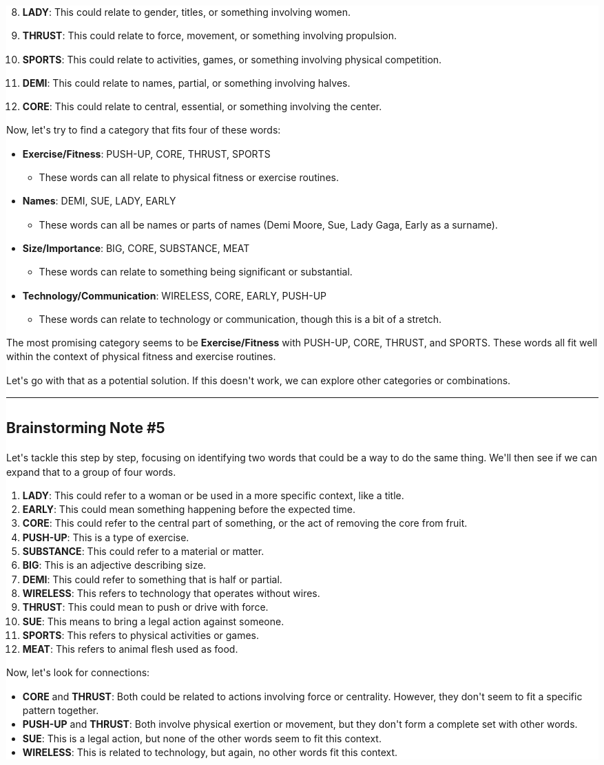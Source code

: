 8. **LADY**: This could relate to gender, titles, or something involving women.

9. **THRUST**: This could relate to force, movement, or something involving propulsion.

10. **SPORTS**: This could relate to activities, games, or something involving physical competition.

11. **DEMI**: This could relate to names, partial, or something involving halves.

12. **CORE**: This could relate to central, essential, or something involving the center.

Now, let's try to find a category that fits four of these words:

- **Exercise/Fitness**: PUSH-UP, CORE, THRUST, SPORTS
  - These words can all relate to physical fitness or exercise routines.

- **Names**: DEMI, SUE, LADY, EARLY
  - These words can all be names or parts of names (Demi Moore, Sue, Lady Gaga, Early as a surname).

- **Size/Importance**: BIG, CORE, SUBSTANCE, MEAT
  - These words can relate to something being significant or substantial.

- **Technology/Communication**: WIRELESS, CORE, EARLY, PUSH-UP
  - These words can relate to technology or communication, though this is a bit of a stretch.

The most promising category seems to be **Exercise/Fitness** with PUSH-UP, CORE, THRUST, and SPORTS. These words all fit well within the context of physical fitness and exercise routines. 

Let's go with that as a potential solution. If this doesn't work, we can explore other categories or combinations.
 *** 

 ## Brainstorming Note #5 
 
Let's tackle this step by step, focusing on identifying two words that could be a way to do the same thing. We'll then see if we can expand that to a group of four words.

1. **LADY**: This could refer to a woman or be used in a more specific context, like a title.
2. **EARLY**: This could mean something happening before the expected time.
3. **CORE**: This could refer to the central part of something, or the act of removing the core from fruit.
4. **PUSH-UP**: This is a type of exercise.
5. **SUBSTANCE**: This could refer to a material or matter.
6. **BIG**: This is an adjective describing size.
7. **DEMI**: This could refer to something that is half or partial.
8. **WIRELESS**: This refers to technology that operates without wires.
9. **THRUST**: This could mean to push or drive with force.
10. **SUE**: This means to bring a legal action against someone.
11. **SPORTS**: This refers to physical activities or games.
12. **MEAT**: This refers to animal flesh used as food.

Now, let's look for connections:

- **CORE** and **THRUST**: Both could be related to actions involving force or centrality. However, they don't seem to fit a specific pattern together.
- **PUSH-UP** and **THRUST**: Both involve physical exertion or movement, but they don't form a complete set with other words.
- **SUE**: This is a legal action, but none of the other words seem to fit this context.
- **WIRELESS**: This is related to technology, but again, no other words fit this context.
